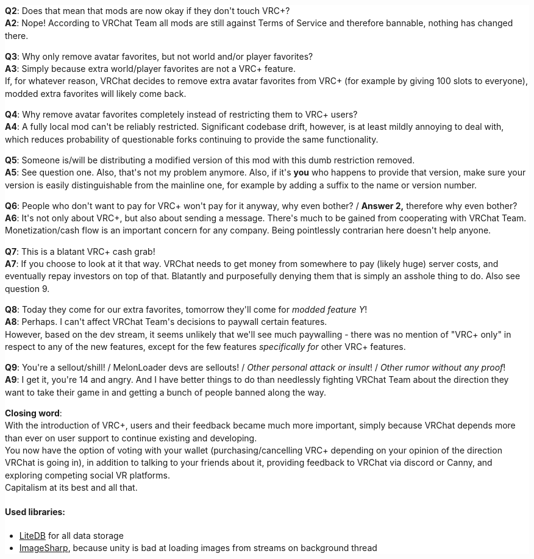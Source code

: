 **Q2**: Does that mean that mods are now okay if they don't touch VRC+?  
**A2**: Nope! According to VRChat Team all mods are still against Terms of Service and therefore bannable, nothing has changed there.

**Q3**: Why only remove avatar favorites, but not world and/or player favorites?  
**A3**: Simply because extra world/player favorites are not a VRC+ feature.  
If, for whatever reason, VRChat decides to remove extra avatar favorites from VRC+ (for example by giving 100 slots to everyone), modded extra favorites will likely come back.

**Q4**: Why remove avatar favorites completely instead of restricting them to VRC+ users?  
**A4**: A fully local mod can't be reliably restricted.
Significant codebase drift, however, is at least mildly annoying to deal with, which reduces probability of questionable forks continuing to provide the same functionality. 

**Q5**: Someone is/will be distributing a modified version of this mod with this dumb restriction removed.  
**A5**: See question one. Also, that's not my problem anymore. Also, if it's **you** who happens to provide that version, make sure your version is easily distinguishable from the mainline one, for example by adding a suffix to the name or version number.

**Q6**: People who don't want to pay for VRC+ won't pay for it anyway, why even bother? / **Answer 2,** therefore why even bother?  
**A6**: It's not only about VRC+, but also about sending a message. There's much to be gained from cooperating with VRChat Team. Monetization/cash flow is an important concern for any company. Being pointlessly contrarian here doesn't help anyone. 

**Q7**: This is a blatant VRC+ cash grab!  
**A7**: If you choose to look at it that way. VRChat needs to get money from somewhere to pay (likely huge) server costs, and eventually repay investors on top of that. Blatantly and purposefully denying them that is simply an asshole thing to do. Also see question 9.    

**Q8**: Today they come for our extra favorites, tomorrow they'll come for *modded feature Y*!  
**A8**: Perhaps. I can't affect VRChat Team's decisions to paywall certain features.  
However, based on the dev stream, it seems unlikely that we'll see much paywalling - there was no mention of "VRC+ only" in respect to any of the new features, except for the few features *specifically for* other VRC+ features.  

**Q9**: You're a sellout/shill! / MelonLoader devs are sellouts! / *Other personal attack or insult*! / *Other rumor without any proof*!  
**A9**: I get it, you're 14 and angry. And I have better things to do than needlessly fighting VRChat Team about the direction they want to take their game in and getting a bunch of people banned along the way.
 
**Closing word**:  
With the introduction of VRC+, users and their feedback became much more important, simply because VRChat depends more than ever on user support to continue existing and developing.  
You now have the option of voting with your wallet (purchasing/cancelling VRC+ depending on your opinion of the direction VRChat is going in), in addition to talking to your friends about it, providing feedback to VRChat via discord or Canny, and exploring competing social VR platforms.  
Capitalism at its best and all that.

#### Used libraries:
* [LiteDB](https://github.com/mbdavid/LiteDB) for all data storage
* [ImageSharp](https://github.com/SixLabors/ImageSharp), because unity is bad at loading images from streams on background thread
